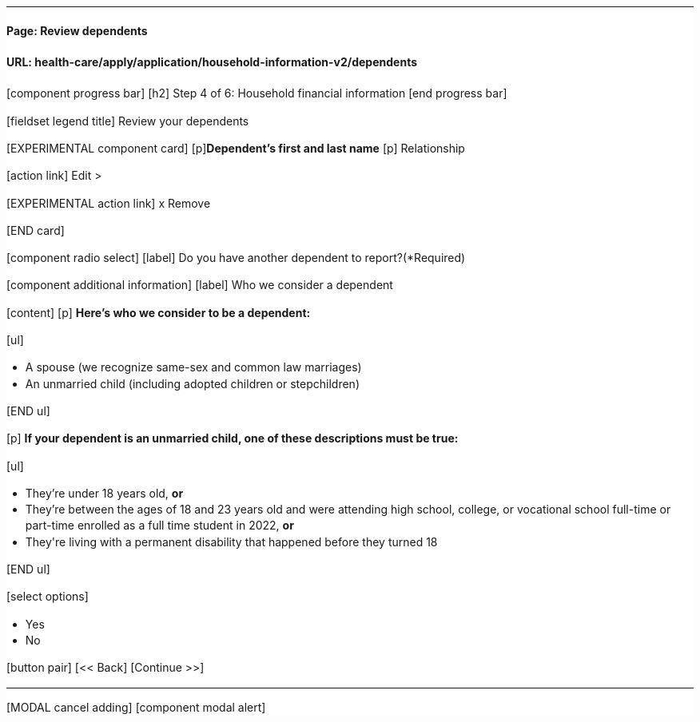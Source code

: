 ----

#### Page: Review dependents

#### URL: health-care/apply/application/household-information-v2/dependents


[component progress bar]
[h2] Step 4 of 6: Household financial information
[end progress bar]

[fieldset legend title] Review your dependents

[EXPERIMENTAL component card]
[p]**Dependent’s first and last name**
[p] Relationship

[action link] Edit > 

[EXPERIMENTAL action link] x Remove

[END card]

[component radio select]
[label] Do you have another dependent to report?(*Required)

[component additional information]
[label] Who we consider a dependent

[content] 
[p] **Here’s who we consider to be a dependent:**

[ul]
- A spouse (we recognize same-sex and common law marriages) 
- An unmarried child (including adopted children or stepchildren)

[END ul]

[p] **If your dependent is an unmarried child, one of these descriptions must be true:**

[ul]
- They’re under 18 years old, **or**
- They’re between the ages of 18 and 23 years old and were attending high school, college, or vocational school full-time or part-time enrolled as a full time student in 2022, **or**
- They're living with a permanent disability that happened before they turned 18

[END ul]

[select options]
- Yes
- No


[button pair] [<< Back] [Continue >>]



----

[MODAL cancel adding]
[component modal alert]
